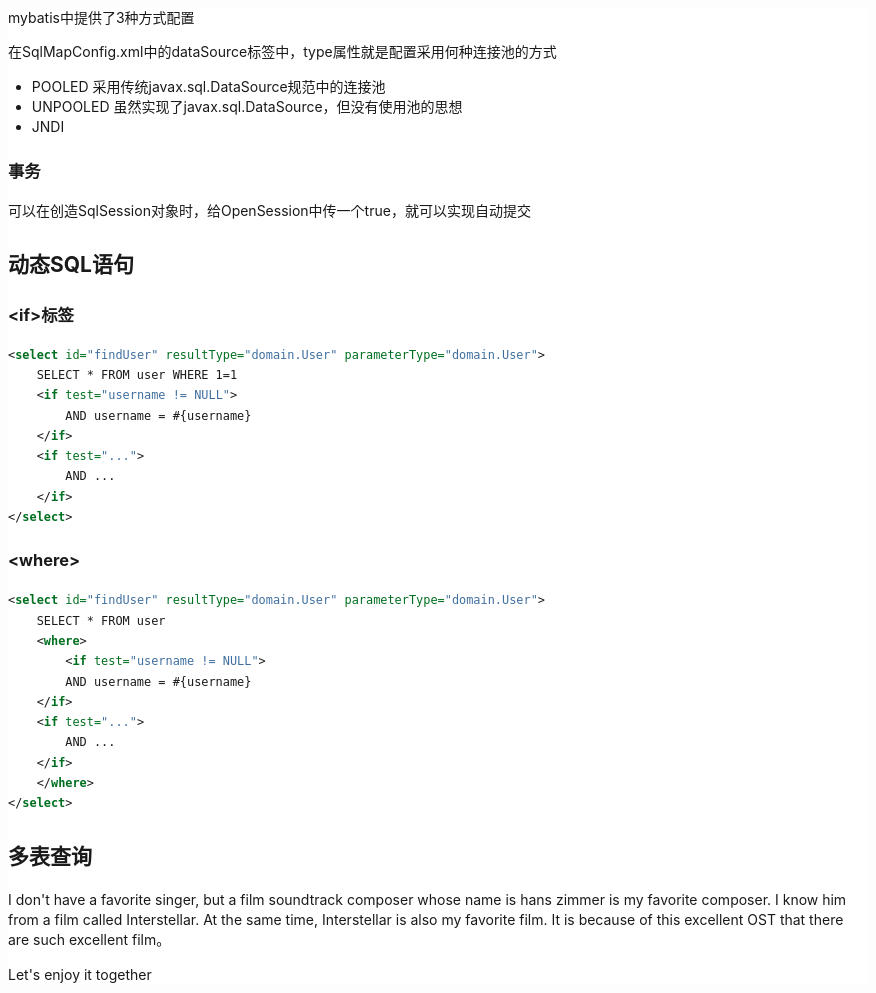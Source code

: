 mybatis中提供了3种方式配置

在SqlMapConfig.xml中的dataSource标签中，type属性就是配置采用何种连接池的方式

- POOLED		采用传统javax.sql.DataSource规范中的连接池
- UNPOOLED  虽然实现了javax.sql.DataSource，但没有使用池的思想
- JNDI

### 事务

可以在创造SqlSession对象时，给OpenSession中传一个true，就可以实现自动提交

## 动态SQL语句

### \<if>标签

```xml
<select id="findUser" resultType="domain.User" parameterType="domain.User">
    SELECT * FROM user WHERE 1=1
    <if test="username != NULL">
    	AND username = #{username}
    </if>
    <if test="...">
    	AND ...
    </if>
</select>
```

### \<where>

```xml
<select id="findUser" resultType="domain.User" parameterType="domain.User">
    SELECT * FROM user
    <where>
    	<if test="username != NULL">
    	AND username = #{username}
    </if>
    <if test="...">
    	AND ...
    </if>
    </where>
</select>
```

## 多表查询

I don't have a favorite singer, but a film soundtrack composer whose name is hans zimmer is my favorite composer. I know him from a film called Interstellar. At the same time, Interstellar is also my favorite film. It is because of this excellent OST that there are such excellent film。

Let's enjoy it together